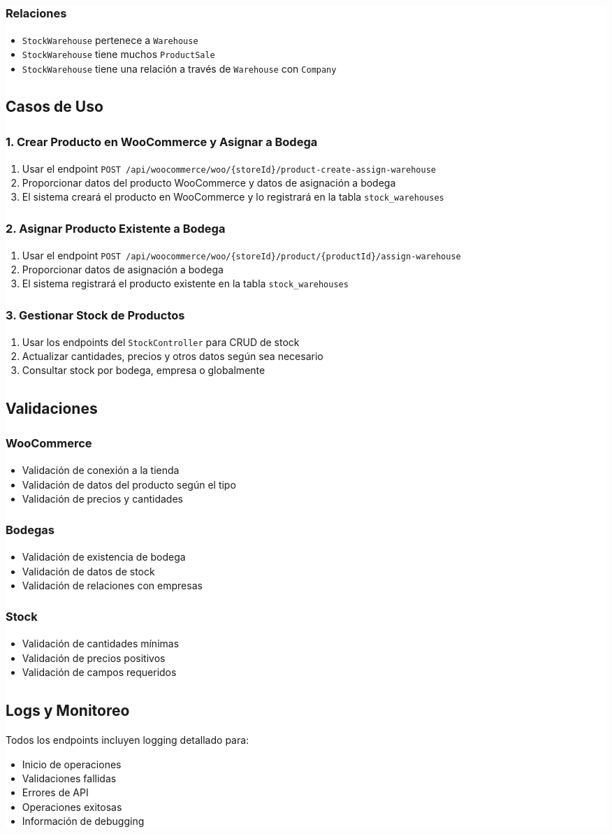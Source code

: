### Relaciones
- `StockWarehouse` pertenece a `Warehouse`
- `StockWarehouse` tiene muchos `ProductSale`
- `StockWarehouse` tiene una relación a través de `Warehouse` con `Company`

## Casos de Uso

### 1. Crear Producto en WooCommerce y Asignar a Bodega
1. Usar el endpoint `POST /api/woocommerce/woo/{storeId}/product-create-assign-warehouse`
2. Proporcionar datos del producto WooCommerce y datos de asignación a bodega
3. El sistema creará el producto en WooCommerce y lo registrará en la tabla `stock_warehouses`

### 2. Asignar Producto Existente a Bodega
1. Usar el endpoint `POST /api/woocommerce/woo/{storeId}/product/{productId}/assign-warehouse`
2. Proporcionar datos de asignación a bodega
3. El sistema registrará el producto existente en la tabla `stock_warehouses`

### 3. Gestionar Stock de Productos
1. Usar los endpoints del `StockController` para CRUD de stock
2. Actualizar cantidades, precios y otros datos según sea necesario
3. Consultar stock por bodega, empresa o globalmente

## Validaciones

### WooCommerce
- Validación de conexión a la tienda
- Validación de datos del producto según el tipo
- Validación de precios y cantidades

### Bodegas
- Validación de existencia de bodega
- Validación de datos de stock
- Validación de relaciones con empresas

### Stock
- Validación de cantidades mínimas
- Validación de precios positivos
- Validación de campos requeridos

## Logs y Monitoreo

Todos los endpoints incluyen logging detallado para:
- Inicio de operaciones
- Validaciones fallidas
- Errores de API
- Operaciones exitosas
- Información de debugging
